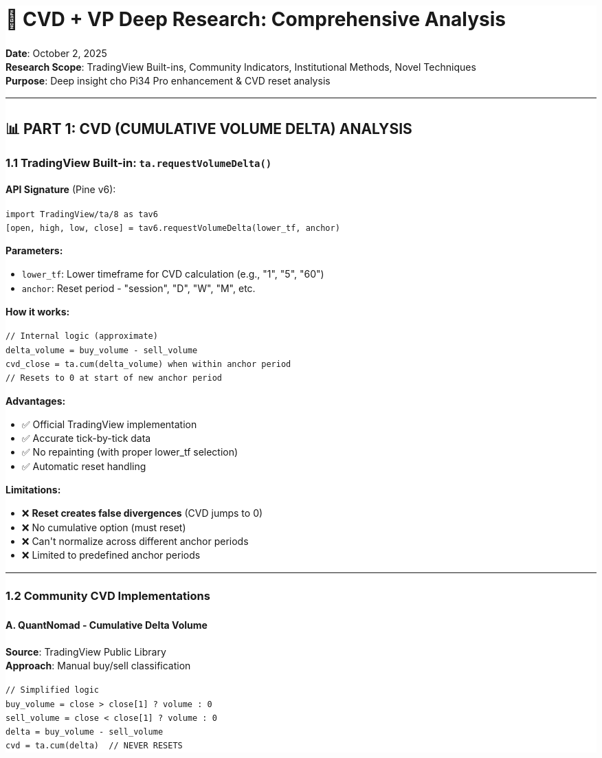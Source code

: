 # 🔬 CVD + VP Deep Research: Comprehensive Analysis

**Date**: October 2, 2025  
**Research Scope**: TradingView Built-ins, Community Indicators, Institutional Methods, Novel Techniques  
**Purpose**: Deep insight cho Pi34 Pro enhancement & CVD reset analysis

---

## 📊 PART 1: CVD (CUMULATIVE VOLUME DELTA) ANALYSIS

### **1.1 TradingView Built-in: `ta.requestVolumeDelta()`**

**API Signature** (Pine v6):
```pine
import TradingView/ta/8 as tav6
[open, high, low, close] = tav6.requestVolumeDelta(lower_tf, anchor)
```

**Parameters:**
- `lower_tf`: Lower timeframe for CVD calculation (e.g., "1", "5", "60")
- `anchor`: Reset period - "session", "D", "W", "M", etc.

**How it works:**
```pine
// Internal logic (approximate)
delta_volume = buy_volume - sell_volume
cvd_close = ta.cum(delta_volume) when within anchor period
// Resets to 0 at start of new anchor period
```

**Advantages:**
- ✅ Official TradingView implementation
- ✅ Accurate tick-by-tick data
- ✅ No repainting (with proper lower_tf selection)
- ✅ Automatic reset handling

**Limitations:**
- ❌ **Reset creates false divergences** (CVD jumps to 0)
- ❌ No cumulative option (must reset)
- ❌ Can't normalize across different anchor periods
- ❌ Limited to predefined anchor periods

---

### **1.2 Community CVD Implementations**

#### **A. QuantNomad - Cumulative Delta Volume**
**Source**: TradingView Public Library  
**Approach**: Manual buy/sell classification

```pine
// Simplified logic
buy_volume = close > close[1] ? volume : 0
sell_volume = close < close[1] ? volume : 0
delta = buy_volume - sell_volume
cvd = ta.cum(delta)  // NEVER RESETS
```
